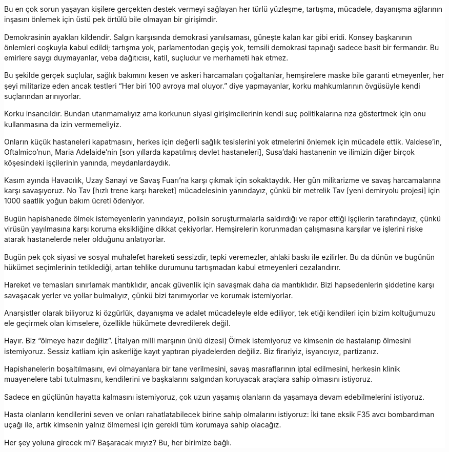 Bu en çok sorun yaşayan kişilere gerçekten destek vermeyi sağlayan her türlü yüzleşme, tartışma, mücadele, dayanışma ağlarının inşasını önlemek için üstü pek örtülü bile olmayan bir girişimdir.

Demokrasinin ayakları kildendir. Salgın karşısında demokrasi yanılsaması, güneşte kalan kar gibi eridi. Konsey başkanının önlemleri coşkuyla kabul edildi; tartışma yok, parlamentodan geçiş yok, temsili demokrasi tapınağı sadece basit bir fermandır. Bu emirlere saygı duymayanlar, veba dağıtıcısı, katil, suçludur ve merhameti hak etmez.

Bu şekilde gerçek suçlular, sağlık bakımını kesen ve askeri harcamaları çoğaltanlar, hemşirelere maske bile garanti etmeyenler, her şeyi militarize eden ancak testleri “Her biri 100 avroya mal oluyor.” diye yapmayanlar, korku mahkumlarının övgüsüyle kendi suçlarından arınıyorlar.

Korku insancıldır. Bundan utanmamalıyız ama korkunun siyasi girişimcilerinin kendi suç politikalarına rıza göstertmek için onu kullanmasına da izin vermemeliyiz.

Onların küçük hastaneleri kapatmasını, herkes için değerli sağlık tesislerini yok etmelerini önlemek için mücadele ettik. Valdese’in, Oftalmico’nun, Maria Adelaide’nin \[son yıllarda kapatılmış devlet hastaneleri\], Susa’daki hastanenin ve ilimizin diğer birçok köşesindeki işçilerinin yanında, meydanlardaydık.

Kasım ayında Havacılık, Uzay Sanayi ve Savaş Fuarı’na karşı çıkmak için sokaktaydık. Her gün militarizme ve savaş harcamalarına karşı savaşıyoruz. No Tav \[hızlı trene karşı hareket\] mücadelesinin yanındayız, çünkü bir metrelik Tav \[yeni demiryolu projesi\] için 1000 saatlik yoğun bakım ücreti ödeniyor.

Bugün hapishanede ölmek istemeyenlerin yanındayız, polisin soruşturmalarla saldırdığı ve rapor ettiği işçilerin tarafındayız, çünkü virüsün yayılmasına karşı koruma eksikliğine dikkat çekiyorlar. Hemşirelerin korunmadan çalışmasına karşılar ve işlerini riske atarak hastanelerde neler olduğunu anlatıyorlar.

Bugün pek çok siyasi ve sosyal muhalefet hareketi sessizdir, tepki veremezler, ahlaki baskı ile ezilirler. Bu da dünün ve bugünün hükümet seçimlerinin tetiklediği, artan tehlike durumunu tartışmadan kabul etmeyenleri cezalandırır.

Hareket ve temasları sınırlamak mantıklıdır, ancak güvenlik için savaşmak daha da mantıklıdır. Bizi hapsedenlerin şiddetine karşı savaşacak yerler ve yollar bulmalıyız, çünkü bizi tanımıyorlar ve korumak istemiyorlar.

Anarşistler olarak biliyoruz ki özgürlük, dayanışma ve adalet mücadeleyle elde ediliyor, tek etiği kendileri için bizim koltuğumuzu ele geçirmek olan kimselere, özellikle hükümete devredilerek değil.

Hayır. Biz “ölmeye hazır değiliz”. \[İtalyan milli marşının ünlü dizesi\] Ölmek istemiyoruz ve kimsenin de hastalanıp ölmesini istemiyoruz. Sessiz katliam için askerliğe kayıt yaptıran piyadelerden değiliz. Biz firariyiz, isyancıyız, partizanız.

Hapishanelerin boşaltılmasını, evi olmayanlara bir tane verilmesini, savaş masraflarının iptal edilmesini, herkesin klinik muayenelere tabi tutulmasını, kendilerini ve başkalarını salgından koruyacak araçlara sahip olmasını istiyoruz.

Sadece en güçlünün hayatta kalmasını istemiyoruz, çok uzun yaşamış olanların da yaşamaya devam edebilmelerini istiyoruz.

Hasta olanların kendilerini seven ve onları rahatlatabilecek birine sahip olmalarını istiyoruz: İki tane eksik F35 avcı bombardıman uçağı ile, artık kimsenin yalnız ölmemesi için gerekli tüm korumaya sahip olacağız.

Her şey yoluna girecek mi? Başaracak mıyız? Bu, her birimize bağlı.
